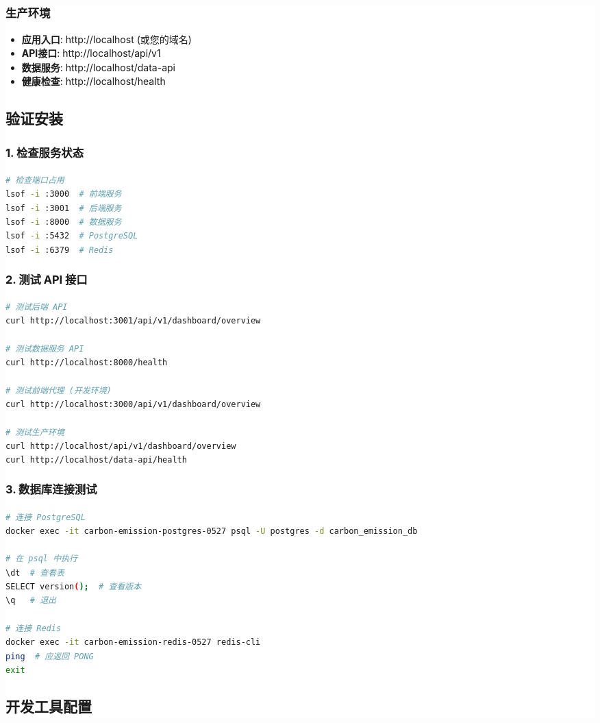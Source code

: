 ### 生产环境
- **应用入口**: http://localhost (或您的域名)
- **API接口**: http://localhost/api/v1
- **数据服务**: http://localhost/data-api
- **健康检查**: http://localhost/health

## 验证安装

### 1. 检查服务状态
```bash
# 检查端口占用
lsof -i :3000  # 前端服务
lsof -i :3001  # 后端服务
lsof -i :8000  # 数据服务
lsof -i :5432  # PostgreSQL
lsof -i :6379  # Redis
```

### 2. 测试 API 接口
```bash
# 测试后端 API
curl http://localhost:3001/api/v1/dashboard/overview

# 测试数据服务 API
curl http://localhost:8000/health

# 测试前端代理 (开发环境)
curl http://localhost:3000/api/v1/dashboard/overview

# 测试生产环境
curl http://localhost/api/v1/dashboard/overview
curl http://localhost/data-api/health
```

### 3. 数据库连接测试
```bash
# 连接 PostgreSQL
docker exec -it carbon-emission-postgres-0527 psql -U postgres -d carbon_emission_db

# 在 psql 中执行
\dt  # 查看表
SELECT version();  # 查看版本
\q   # 退出

# 连接 Redis
docker exec -it carbon-emission-redis-0527 redis-cli
ping  # 应返回 PONG
exit
```

## 开发工具配置
